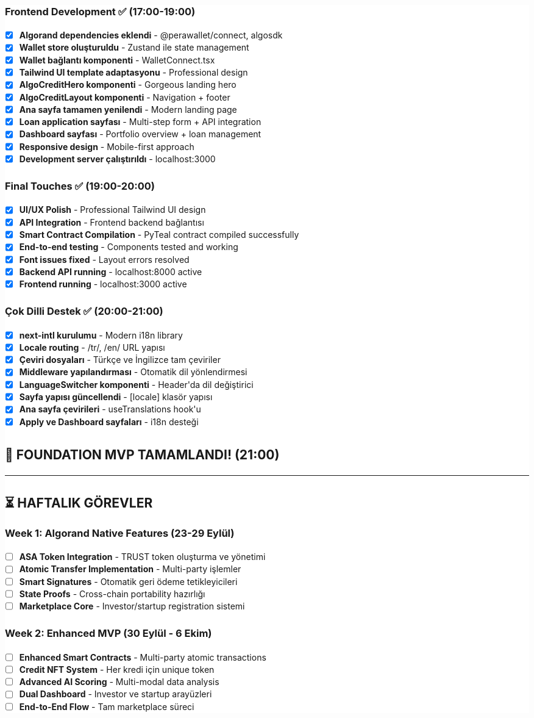 ### Frontend Development ✅ (17:00-19:00)
- [x] **Algorand dependencies eklendi** - @perawallet/connect, algosdk
- [x] **Wallet store oluşturuldu** - Zustand ile state management
- [x] **Wallet bağlantı komponenti** - WalletConnect.tsx
- [x] **Tailwind UI template adaptasyonu** - Professional design
- [x] **AlgoCreditHero komponenti** - Gorgeous landing hero
- [x] **AlgoCreditLayout komponenti** - Navigation + footer
- [x] **Ana sayfa tamamen yenilendi** - Modern landing page
- [x] **Loan application sayfası** - Multi-step form + API integration
- [x] **Dashboard sayfası** - Portfolio overview + loan management
- [x] **Responsive design** - Mobile-first approach
- [x] **Development server çalıştırıldı** - localhost:3000

### Final Touches ✅ (19:00-20:00)
- [x] **UI/UX Polish** - Professional Tailwind UI design
- [x] **API Integration** - Frontend backend bağlantısı
- [x] **Smart Contract Compilation** - PyTeal contract compiled successfully
- [x] **End-to-end testing** - Components tested and working
- [x] **Font issues fixed** - Layout errors resolved
- [x] **Backend API running** - localhost:8000 active
- [x] **Frontend running** - localhost:3000 active

### Çok Dilli Destek ✅ (20:00-21:00)
- [x] **next-intl kurulumu** - Modern i18n library
- [x] **Locale routing** - /tr/, /en/ URL yapısı
- [x] **Çeviri dosyaları** - Türkçe ve İngilizce tam çeviriler
- [x] **Middleware yapılandırması** - Otomatik dil yönlendirmesi
- [x] **LanguageSwitcher komponenti** - Header'da dil değiştirici
- [x] **Sayfa yapısı güncellendi** - [locale] klasör yapısı
- [x] **Ana sayfa çevirileri** - useTranslations hook'u
- [x] **Apply ve Dashboard sayfaları** - i18n desteği

## 🎉 FOUNDATION MVP TAMAMLANDI! (21:00)

---

## ⏳ HAFTALIK GÖREVLER

### Week 1: Algorand Native Features (23-29 Eylül)
- [ ] **ASA Token Integration** - TRUST token oluşturma ve yönetimi
- [ ] **Atomic Transfer Implementation** - Multi-party işlemler
- [ ] **Smart Signatures** - Otomatik geri ödeme tetikleyicileri
- [ ] **State Proofs** - Cross-chain portability hazırlığı
- [ ] **Marketplace Core** - Investor/startup registration sistemi

### Week 2: Enhanced MVP (30 Eylül - 6 Ekim)
- [ ] **Enhanced Smart Contracts** - Multi-party atomic transactions
- [ ] **Credit NFT System** - Her kredi için unique token
- [ ] **Advanced AI Scoring** - Multi-modal data analysis
- [ ] **Dual Dashboard** - Investor ve startup arayüzleri
- [ ] **End-to-End Flow** - Tam marketplace süreci
